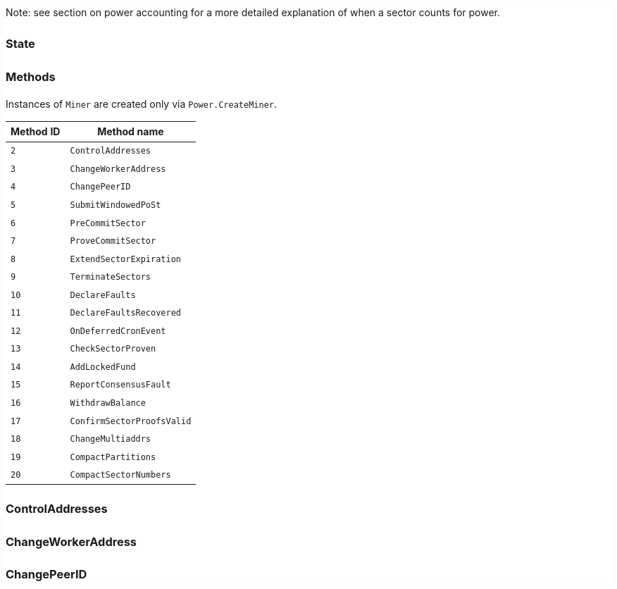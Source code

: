 Note: see section on power accounting for a more detailed explanation of when a sector counts for power.

### State

### Methods

Instances of `Miner` are created only via `Power.CreateMiner`.


| Method ID | Method name |
|-----------|---------------|
|	      	`2` | `ControlAddresses` |
|	      	`3` | `ChangeWorkerAddress` |
|	      	`4` | `ChangePeerID` |
|		      `5` | `SubmitWindowedPoSt` |
|		      `6` | `PreCommitSector` |
|		      `7` | `ProveCommitSector` |
|		      `8` | `ExtendSectorExpiration` |
|		      `9` | `TerminateSectors` |
|		     `10` | `DeclareFaults` |
|		     `11` | `DeclareFaultsRecovered` |
|		     `12` | `OnDeferredCronEvent` |
|		     `13` | `CheckSectorProven` |
|		     `14` | `AddLockedFund` |
|	       `15` | `ReportConsensusFault` |
|	       `16` | `WithdrawBalance` |
|		     `17` | `ConfirmSectorProofsValid`|
|		     `18` | `ChangeMultiaddrs` |
|		     `19` | `CompactPartitions` |
|		     `20` | `CompactSectorNumbers` |

### ControlAddresses

### ChangeWorkerAddress

### ChangePeerID
